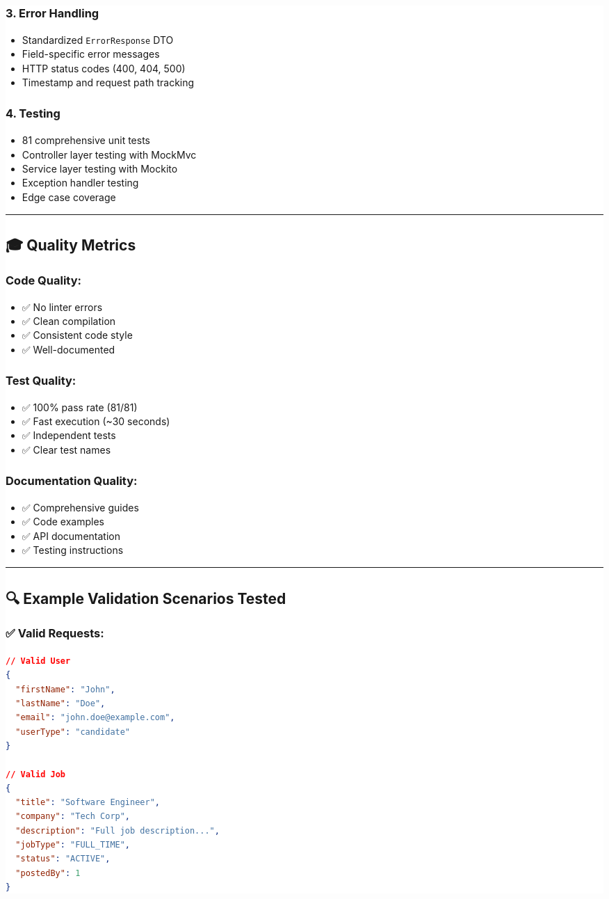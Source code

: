 ### 3. Error Handling
- Standardized `ErrorResponse` DTO
- Field-specific error messages
- HTTP status codes (400, 404, 500)
- Timestamp and request path tracking

### 4. Testing
- 81 comprehensive unit tests
- Controller layer testing with MockMvc
- Service layer testing with Mockito
- Exception handler testing
- Edge case coverage

---

## 🎓 Quality Metrics

### Code Quality:
- ✅ No linter errors
- ✅ Clean compilation
- ✅ Consistent code style
- ✅ Well-documented

### Test Quality:
- ✅ 100% pass rate (81/81)
- ✅ Fast execution (~30 seconds)
- ✅ Independent tests
- ✅ Clear test names

### Documentation Quality:
- ✅ Comprehensive guides
- ✅ Code examples
- ✅ API documentation
- ✅ Testing instructions

---

## 🔍 Example Validation Scenarios Tested

### ✅ Valid Requests:
```json
// Valid User
{
  "firstName": "John",
  "lastName": "Doe",
  "email": "john.doe@example.com",
  "userType": "candidate"
}

// Valid Job
{
  "title": "Software Engineer",
  "company": "Tech Corp",
  "description": "Full job description...",
  "jobType": "FULL_TIME",
  "status": "ACTIVE",
  "postedBy": 1
}
```
